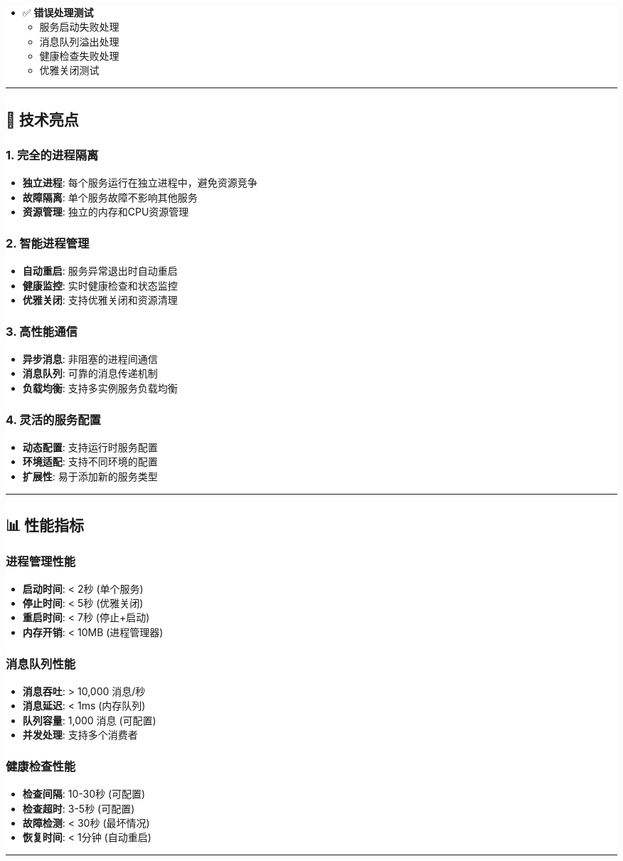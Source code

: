 - ✅ **错误处理测试**
  - 服务启动失败处理
  - 消息队列溢出处理
  - 健康检查失败处理
  - 优雅关闭测试

---

## 🎯 技术亮点

### 1. 完全的进程隔离
- **独立进程**: 每个服务运行在独立进程中，避免资源竞争
- **故障隔离**: 单个服务故障不影响其他服务
- **资源管理**: 独立的内存和CPU资源管理

### 2. 智能进程管理
- **自动重启**: 服务异常退出时自动重启
- **健康监控**: 实时健康检查和状态监控
- **优雅关闭**: 支持优雅关闭和资源清理

### 3. 高性能通信
- **异步消息**: 非阻塞的进程间通信
- **消息队列**: 可靠的消息传递机制
- **负载均衡**: 支持多实例服务负载均衡

### 4. 灵活的服务配置
- **动态配置**: 支持运行时服务配置
- **环境适配**: 支持不同环境的配置
- **扩展性**: 易于添加新的服务类型

---

## 📊 性能指标

### 进程管理性能
- **启动时间**: < 2秒 (单个服务)
- **停止时间**: < 5秒 (优雅关闭)
- **重启时间**: < 7秒 (停止+启动)
- **内存开销**: < 10MB (进程管理器)

### 消息队列性能
- **消息吞吐**: > 10,000 消息/秒
- **消息延迟**: < 1ms (内存队列)
- **队列容量**: 1,000 消息 (可配置)
- **并发处理**: 支持多个消费者

### 健康检查性能
- **检查间隔**: 10-30秒 (可配置)
- **检查超时**: 3-5秒 (可配置)
- **故障检测**: < 30秒 (最坏情况)
- **恢复时间**: < 1分钟 (自动重启)

---
